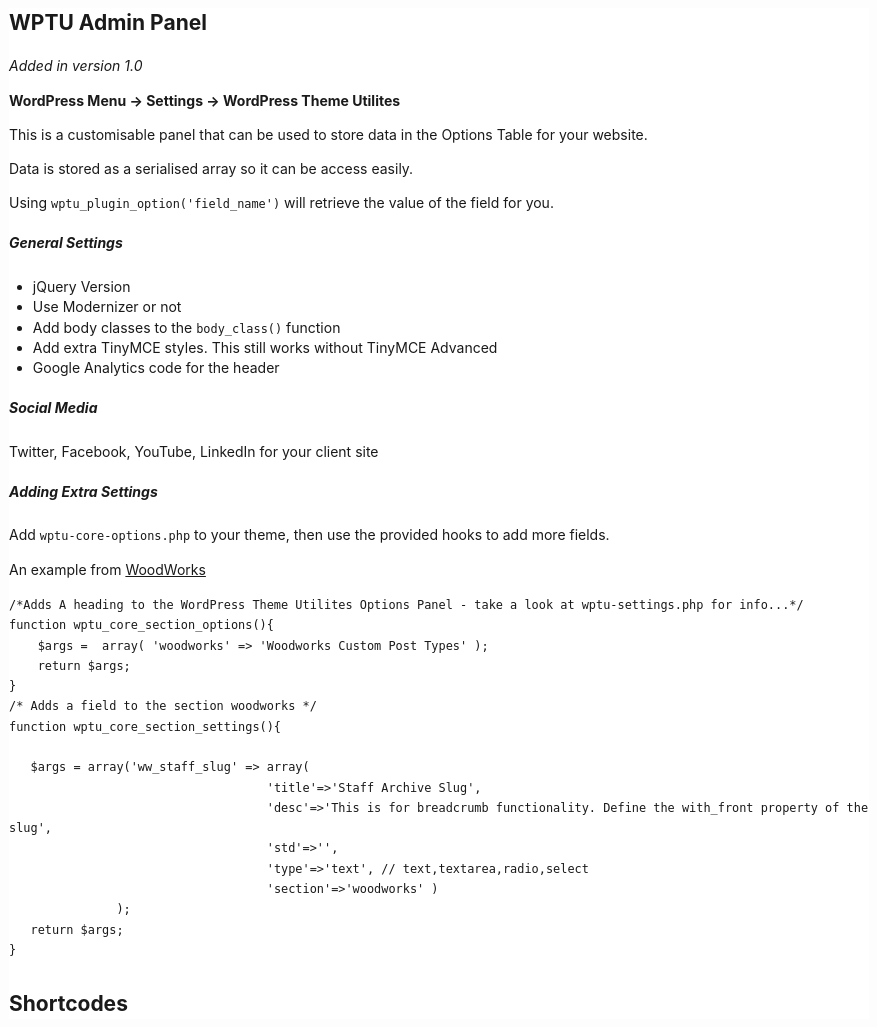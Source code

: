 ## WPTU Admin Panel

_Added in version 1.0_

**WordPress Menu -> Settings -> WordPress Theme Utilites**

This is a customisable panel that can be used to store data in the Options
Table for your website.

Data is stored as a serialised array so it can be access easily.

Using `wptu_plugin_option('field_name')` will retrieve the value of the field
for you.

##### General Settings

  * jQuery Version
  * Use Modernizer or not
  * Add body classes to the `body_class()` function
  * Add extra TinyMCE styles. This still works without TinyMCE Advanced
  * Google Analytics code for the header

##### Social Media

Twitter, Facebook, YouTube, LinkedIn for your client site

##### Adding Extra Settings

Add `wptu-core-options.php` to your theme, then use the provided hooks to add
more fields.

An example from [WoodWorks](http://woodworks.org)

    
    
    /*Adds A heading to the WordPress Theme Utilites Options Panel - take a look at wptu-settings.php for info...*/
    function wptu_core_section_options(){
        $args =  array( 'woodworks' => 'Woodworks Custom Post Types' );
        return $args;
    }
    /* Adds a field to the section woodworks */
    function wptu_core_section_settings(){
    
       $args = array('ww_staff_slug' => array( 
                                        'title'=>'Staff Archive Slug',
                                        'desc'=>'This is for breadcrumb functionality. Define the with_front property of the slug',
                                        'std'=>'',
                                        'type'=>'text', // text,textarea,radio,select
                                        'section'=>'woodworks' )
                   );
       return $args;
    }
    

## Shortcodes
